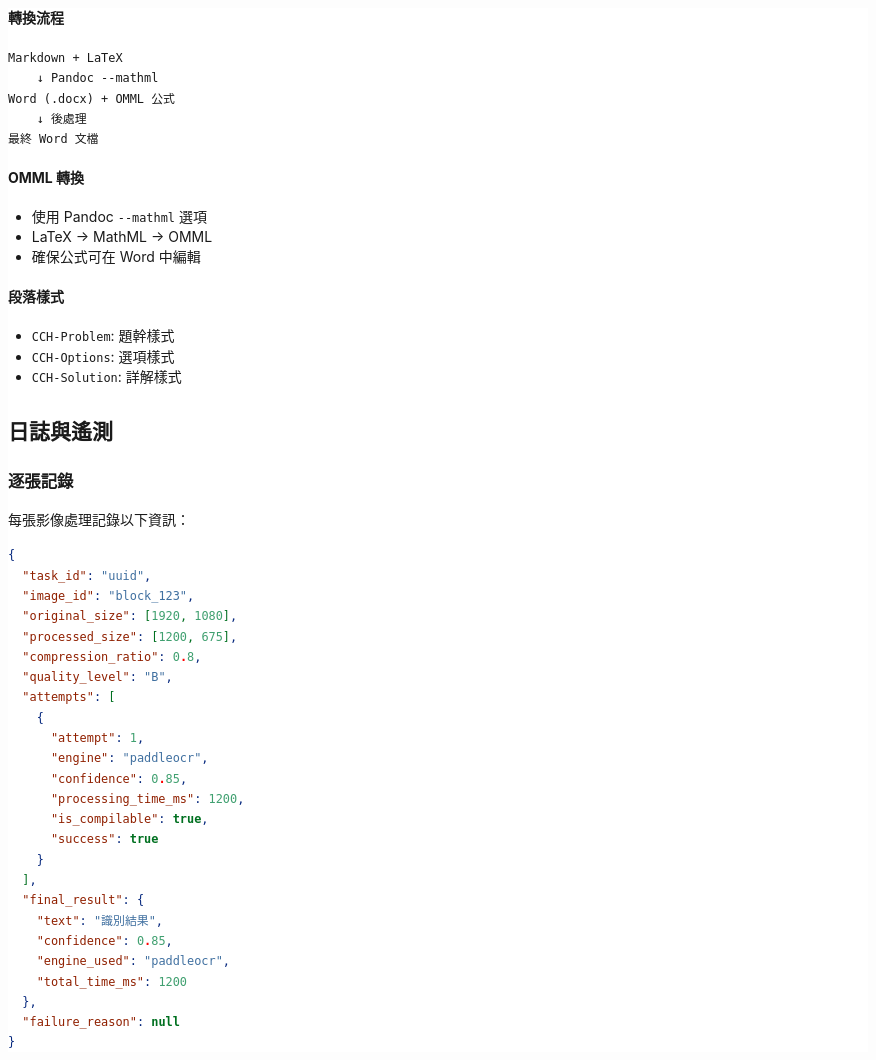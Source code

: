 #### 轉換流程
```
Markdown + LaTeX
    ↓ Pandoc --mathml
Word (.docx) + OMML 公式
    ↓ 後處理
最終 Word 文檔
```

#### OMML 轉換
- 使用 Pandoc `--mathml` 選項
- LaTeX → MathML → OMML
- 確保公式可在 Word 中編輯

#### 段落樣式
- `CCH-Problem`: 題幹樣式
- `CCH-Options`: 選項樣式  
- `CCH-Solution`: 詳解樣式

## 日誌與遙測

### 逐張記錄
每張影像處理記錄以下資訊：
```json
{
  "task_id": "uuid",
  "image_id": "block_123",
  "original_size": [1920, 1080],
  "processed_size": [1200, 675],
  "compression_ratio": 0.8,
  "quality_level": "B",
  "attempts": [
    {
      "attempt": 1,
      "engine": "paddleocr",
      "confidence": 0.85,
      "processing_time_ms": 1200,
      "is_compilable": true,
      "success": true
    }
  ],
  "final_result": {
    "text": "識別結果",
    "confidence": 0.85,
    "engine_used": "paddleocr",
    "total_time_ms": 1200
  },
  "failure_reason": null
}
```
